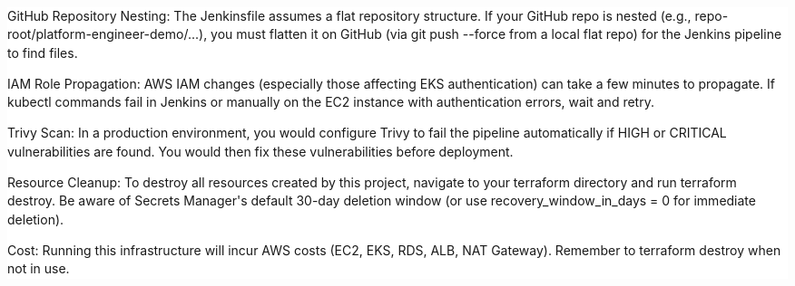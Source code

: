 GitHub Repository Nesting: The Jenkinsfile assumes a flat repository structure. If your GitHub repo is nested (e.g., repo-root/platform-engineer-demo/...), you must flatten it on GitHub (via git push --force from a local flat repo) for the Jenkins pipeline to find files.

IAM Role Propagation: AWS IAM changes (especially those affecting EKS authentication) can take a few minutes to propagate. If kubectl commands fail in Jenkins or manually on the EC2 instance with authentication errors, wait and retry.

Trivy Scan: In a production environment, you would configure Trivy to fail the pipeline automatically if HIGH or CRITICAL vulnerabilities are found. You would then fix these vulnerabilities before deployment.

Resource Cleanup: To destroy all resources created by this project, navigate to your terraform directory and run terraform destroy. Be aware of Secrets Manager's default 30-day deletion window (or use recovery_window_in_days = 0 for immediate deletion).

Cost: Running this infrastructure will incur AWS costs (EC2, EKS, RDS, ALB, NAT Gateway). Remember to terraform destroy when not in use.